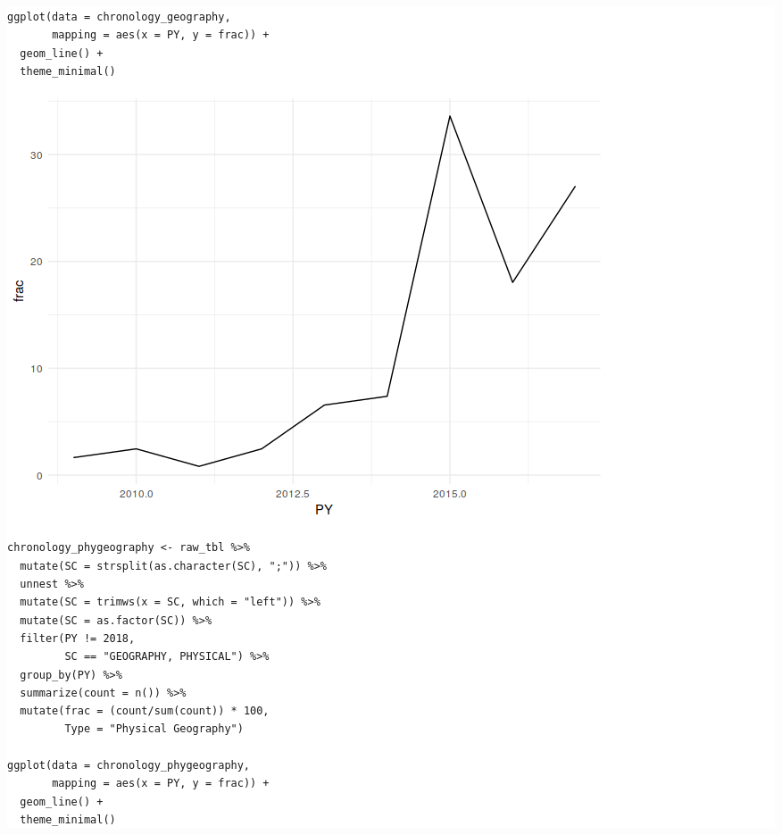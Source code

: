     ggplot(data = chronology_geography,
           mapping = aes(x = PY, y = frac)) +
      geom_line() +
      theme_minimal()

![](Bibliometry_files/figure-markdown_strict/chronology-2.png)

    chronology_phygeography <- raw_tbl %>%  
      mutate(SC = strsplit(as.character(SC), ";")) %>%  
      unnest %>%
      mutate(SC = trimws(x = SC, which = "left")) %>%  
      mutate(SC = as.factor(SC)) %>%
      filter(PY != 2018,
             SC == "GEOGRAPHY, PHYSICAL") %>%  
      group_by(PY) %>%
      summarize(count = n()) %>%
      mutate(frac = (count/sum(count)) * 100,
             Type = "Physical Geography")

    ggplot(data = chronology_phygeography,
           mapping = aes(x = PY, y = frac)) +
      geom_line() +
      theme_minimal()
